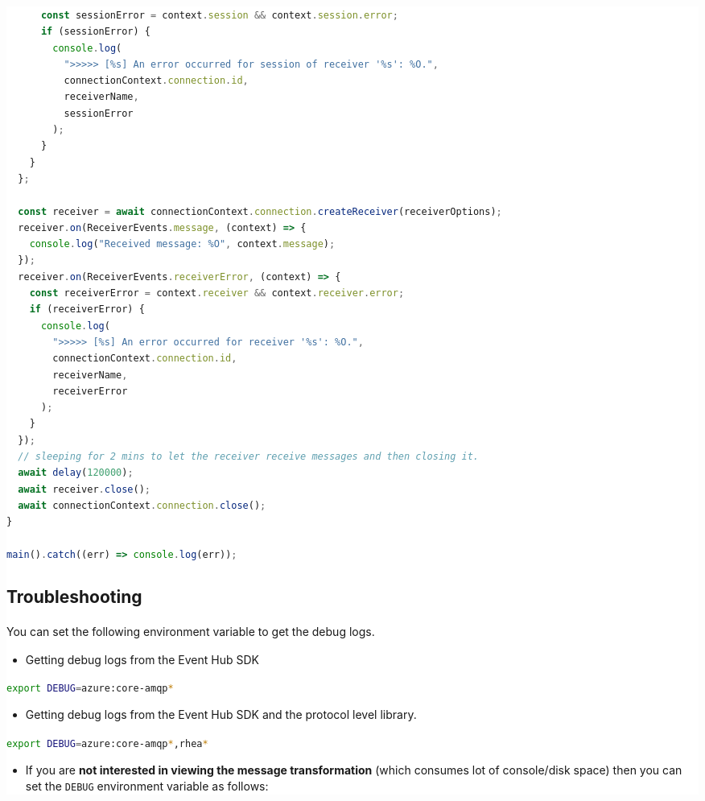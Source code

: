 ```js
      const sessionError = context.session && context.session.error;
      if (sessionError) {
        console.log(
          ">>>>> [%s] An error occurred for session of receiver '%s': %O.",
          connectionContext.connection.id,
          receiverName,
          sessionError
        );
      }
    }
  };

  const receiver = await connectionContext.connection.createReceiver(receiverOptions);
  receiver.on(ReceiverEvents.message, (context) => {
    console.log("Received message: %O", context.message);
  });
  receiver.on(ReceiverEvents.receiverError, (context) => {
    const receiverError = context.receiver && context.receiver.error;
    if (receiverError) {
      console.log(
        ">>>>> [%s] An error occurred for receiver '%s': %O.",
        connectionContext.connection.id,
        receiverName,
        receiverError
      );
    }
  });
  // sleeping for 2 mins to let the receiver receive messages and then closing it.
  await delay(120000);
  await receiver.close();
  await connectionContext.connection.close();
}

main().catch((err) => console.log(err));
```

## Troubleshooting

You can set the following environment variable to get the debug logs.

- Getting debug logs from the Event Hub SDK

```bash
export DEBUG=azure:core-amqp*
```

- Getting debug logs from the Event Hub SDK and the protocol level library.

```bash
export DEBUG=azure:core-amqp*,rhea*
```

- If you are **not interested in viewing the message transformation** (which consumes lot of console/disk space) then you can set the `DEBUG` environment variable as follows:
